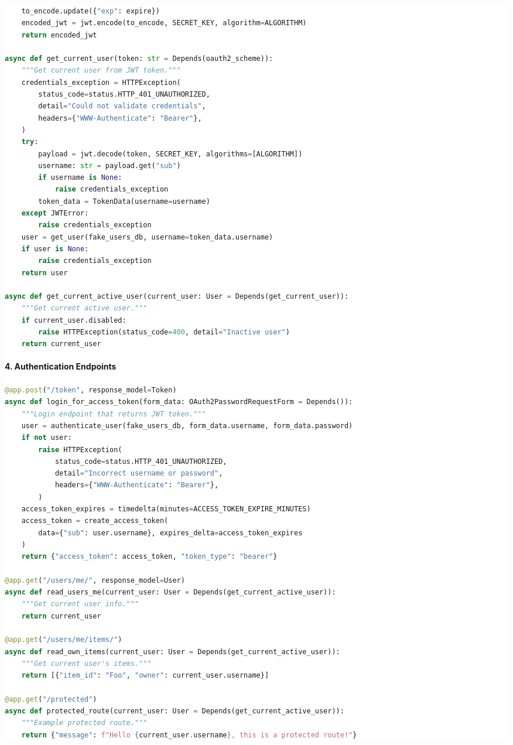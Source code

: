 ```python
    to_encode.update({"exp": expire})
    encoded_jwt = jwt.encode(to_encode, SECRET_KEY, algorithm=ALGORITHM)
    return encoded_jwt

async def get_current_user(token: str = Depends(oauth2_scheme)):
    """Get current user from JWT token."""
    credentials_exception = HTTPException(
        status_code=status.HTTP_401_UNAUTHORIZED,
        detail="Could not validate credentials",
        headers={"WWW-Authenticate": "Bearer"},
    )
    try:
        payload = jwt.decode(token, SECRET_KEY, algorithms=[ALGORITHM])
        username: str = payload.get("sub")
        if username is None:
            raise credentials_exception
        token_data = TokenData(username=username)
    except JWTError:
        raise credentials_exception
    user = get_user(fake_users_db, username=token_data.username)
    if user is None:
        raise credentials_exception
    return user

async def get_current_active_user(current_user: User = Depends(get_current_user)):
    """Get current active user."""
    if current_user.disabled:
        raise HTTPException(status_code=400, detail="Inactive user")
    return current_user
```

#### 4. Authentication Endpoints

```python
@app.post("/token", response_model=Token)
async def login_for_access_token(form_data: OAuth2PasswordRequestForm = Depends()):
    """Login endpoint that returns JWT token."""
    user = authenticate_user(fake_users_db, form_data.username, form_data.password)
    if not user:
        raise HTTPException(
            status_code=status.HTTP_401_UNAUTHORIZED,
            detail="Incorrect username or password",
            headers={"WWW-Authenticate": "Bearer"},
        )
    access_token_expires = timedelta(minutes=ACCESS_TOKEN_EXPIRE_MINUTES)
    access_token = create_access_token(
        data={"sub": user.username}, expires_delta=access_token_expires
    )
    return {"access_token": access_token, "token_type": "bearer"}

@app.get("/users/me/", response_model=User)
async def read_users_me(current_user: User = Depends(get_current_active_user)):
    """Get current user info."""
    return current_user

@app.get("/users/me/items/")
async def read_own_items(current_user: User = Depends(get_current_active_user)):
    """Get current user's items."""
    return [{"item_id": "Foo", "owner": current_user.username}]

@app.get("/protected")
async def protected_route(current_user: User = Depends(get_current_active_user)):
    """Example protected route."""
    return {"message": f"Hello {current_user.username}, this is a protected route!"}
```